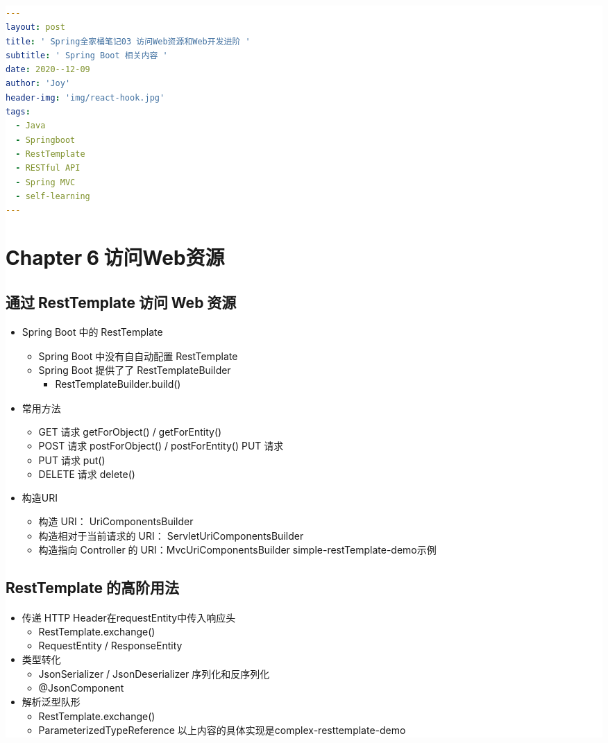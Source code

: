 ```yaml
---
layout: post
title: ' Spring全家桶笔记03 访问Web资源和Web开发进阶 '
subtitle: ' Spring Boot 相关内容 '
date: 2020--12-09
author: 'Joy'
header-img: 'img/react-hook.jpg'
tags:
  - Java
  - Springboot
  - RestTemplate
  - RESTful API 
  - Spring MVC
  - self-learning
---
```


# Chapter 6 访问Web资源

## 通过 RestTemplate 访问 Web 资源
+ Spring Boot 中的 RestTemplate
  + Spring Boot 中没有⾃自动配置 RestTemplate
  + Spring Boot 提供了了 RestTemplateBuilder
    + RestTemplateBuilder.build()

+ 常用方法
  + GET 请求  getForObject() / getForEntity()
  + POST 请求 postForObject() / postForEntity() PUT 请求
  + PUT 请求 put()
  + DELETE 请求 delete()

+ 构造URI
  + 构造 URI： UriComponentsBuilder
  + 构造相对于当前请求的 URI： ServletUriComponentsBuilder
  + 构造指向 Controller 的 URI：MvcUriComponentsBuilder
simple-restTemplate-demo示例

## RestTemplate 的高阶用法
+ 传递 HTTP Header在requestEntity中传入响应头
  + RestTemplate.exchange() 
  + RequestEntity<T> / ResponseEntity<T>
+ 类型转化
  + JsonSerializer / JsonDeserializer 序列化和反序列化
  + @JsonComponent
+ 解析泛型队形
  + RestTemplate.exchange()
  + ParameterizedTypeReference<T>
以上内容的具体实现是complex-resttemplate-demo
